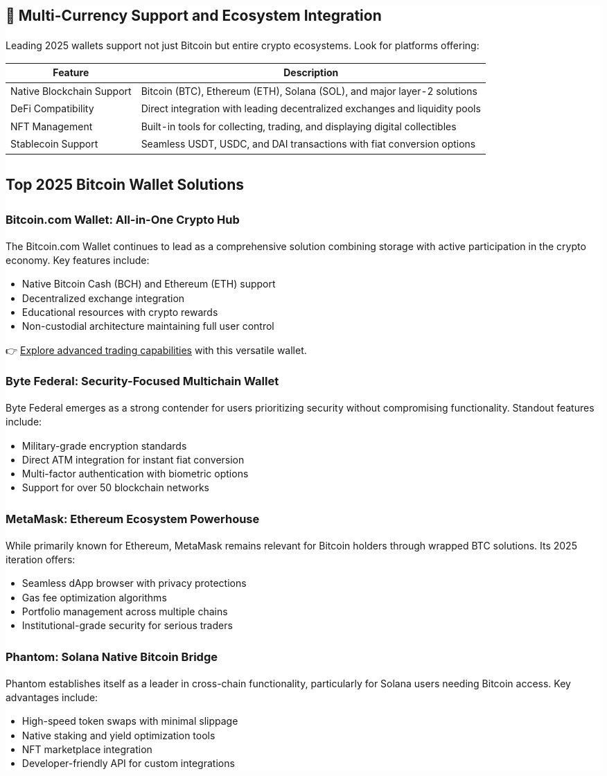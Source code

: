 ## 💱 Multi-Currency Support and Ecosystem Integration

Leading 2025 wallets support not just Bitcoin but entire crypto ecosystems. Look for platforms offering:

| Feature | Description |
|--------|-------------|
| Native Blockchain Support | Bitcoin (BTC), Ethereum (ETH), Solana (SOL), and major layer-2 solutions |
| DeFi Compatibility | Direct integration with leading decentralized exchanges and liquidity pools |
| NFT Management | Built-in tools for collecting, trading, and displaying digital collectibles |
| Stablecoin Support | Seamless USDT, USDC, and DAI transactions with fiat conversion options |

## Top 2025 Bitcoin Wallet Solutions

### Bitcoin.com Wallet: All-in-One Crypto Hub
The Bitcoin.com Wallet continues to lead as a comprehensive solution combining storage with active participation in the crypto economy. Key features include:

- Native Bitcoin Cash (BCH) and Ethereum (ETH) support
- Decentralized exchange integration
- Educational resources with crypto rewards
- Non-custodial architecture maintaining full user control

👉 [Explore advanced trading capabilities](https://bit.ly/okx-bonus) with this versatile wallet.

### Byte Federal: Security-Focused Multichain Wallet
Byte Federal emerges as a strong contender for users prioritizing security without compromising functionality. Standout features include:

- Military-grade encryption standards
- Direct ATM integration for instant fiat conversion
- Multi-factor authentication with biometric options
- Support for over 50 blockchain networks

### MetaMask: Ethereum Ecosystem Powerhouse
While primarily known for Ethereum, MetaMask remains relevant for Bitcoin holders through wrapped BTC solutions. Its 2025 iteration offers:

- Seamless dApp browser with privacy protections
- Gas fee optimization algorithms
- Portfolio management across multiple chains
- Institutional-grade security for serious traders

### Phantom: Solana Native Bitcoin Bridge
Phantom establishes itself as a leader in cross-chain functionality, particularly for Solana users needing Bitcoin access. Key advantages include:

- High-speed token swaps with minimal slippage
- Native staking and yield optimization tools
- NFT marketplace integration
- Developer-friendly API for custom integrations
